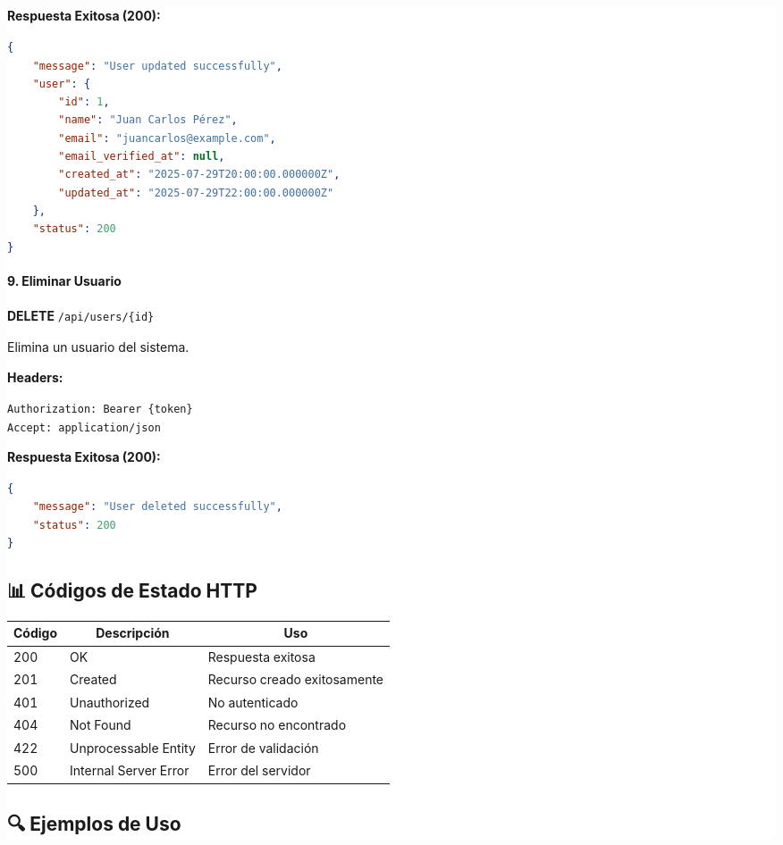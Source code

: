 **Respuesta Exitosa (200):**

```json
{
    "message": "User updated successfully",
    "user": {
        "id": 1,
        "name": "Juan Carlos Pérez",
        "email": "juancarlos@example.com",
        "email_verified_at": null,
        "created_at": "2025-07-29T20:00:00.000000Z",
        "updated_at": "2025-07-29T22:00:00.000000Z"
    },
    "status": 200
}
```

#### 9. Eliminar Usuario

**DELETE** `/api/users/{id}`

Elimina un usuario del sistema.

**Headers:**

```
Authorization: Bearer {token}
Accept: application/json
```

**Respuesta Exitosa (200):**

```json
{
    "message": "User deleted successfully",
    "status": 200
}
```

## 📊 Códigos de Estado HTTP

| Código | Descripción           | Uso                         |
| ------ | --------------------- | --------------------------- |
| 200    | OK                    | Respuesta exitosa           |
| 201    | Created               | Recurso creado exitosamente |
| 401    | Unauthorized          | No autenticado              |
| 404    | Not Found             | Recurso no encontrado       |
| 422    | Unprocessable Entity  | Error de validación         |
| 500    | Internal Server Error | Error del servidor          |

## 🔍 Ejemplos de Uso
